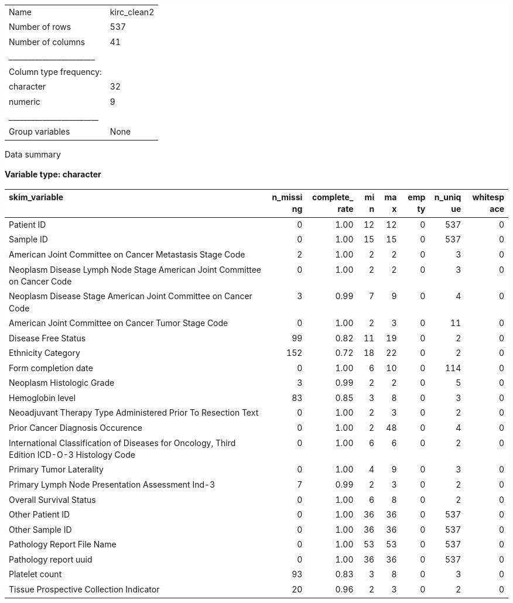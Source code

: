 |                                                  |              |
| :----------------------------------------------- | :----------- |
| Name                                             | kirc\_clean2 |
| Number of rows                                   | 537          |
| Number of columns                                | 41           |
| \_\_\_\_\_\_\_\_\_\_\_\_\_\_\_\_\_\_\_\_\_\_\_   |              |
| Column type frequency:                           |              |
| character                                        | 32           |
| numeric                                          | 9            |
| \_\_\_\_\_\_\_\_\_\_\_\_\_\_\_\_\_\_\_\_\_\_\_\_ |              |
| Group variables                                  | None         |

Data summary

**Variable type:
character**

| skim\_variable                                                                              | n\_missing | complete\_rate | min | max | empty | n\_unique | whitespace |
| :------------------------------------------------------------------------------------------ | ---------: | -------------: | --: | --: | ----: | --------: | ---------: |
| Patient ID                                                                                  |          0 |           1.00 |  12 |  12 |     0 |       537 |          0 |
| Sample ID                                                                                   |          0 |           1.00 |  15 |  15 |     0 |       537 |          0 |
| American Joint Committee on Cancer Metastasis Stage Code                                    |          2 |           1.00 |   2 |   2 |     0 |         3 |          0 |
| Neoplasm Disease Lymph Node Stage American Joint Committee on Cancer Code                   |          0 |           1.00 |   2 |   2 |     0 |         3 |          0 |
| Neoplasm Disease Stage American Joint Committee on Cancer Code                              |          3 |           0.99 |   7 |   9 |     0 |         4 |          0 |
| American Joint Committee on Cancer Tumor Stage Code                                         |          0 |           1.00 |   2 |   3 |     0 |        11 |          0 |
| Disease Free Status                                                                         |         99 |           0.82 |  11 |  19 |     0 |         2 |          0 |
| Ethnicity Category                                                                          |        152 |           0.72 |  18 |  22 |     0 |         2 |          0 |
| Form completion date                                                                        |          0 |           1.00 |   6 |  10 |     0 |       114 |          0 |
| Neoplasm Histologic Grade                                                                   |          3 |           0.99 |   2 |   2 |     0 |         5 |          0 |
| Hemoglobin level                                                                            |         83 |           0.85 |   3 |   8 |     0 |         3 |          0 |
| Neoadjuvant Therapy Type Administered Prior To Resection Text                               |          0 |           1.00 |   2 |   3 |     0 |         2 |          0 |
| Prior Cancer Diagnosis Occurence                                                            |          0 |           1.00 |   2 |  48 |     0 |         4 |          0 |
| International Classification of Diseases for Oncology, Third Edition ICD-O-3 Histology Code |          0 |           1.00 |   6 |   6 |     0 |         2 |          0 |
| Primary Tumor Laterality                                                                    |          0 |           1.00 |   4 |   9 |     0 |         3 |          0 |
| Primary Lymph Node Presentation Assessment Ind-3                                            |          7 |           0.99 |   2 |   3 |     0 |         2 |          0 |
| Overall Survival Status                                                                     |          0 |           1.00 |   6 |   8 |     0 |         2 |          0 |
| Other Patient ID                                                                            |          0 |           1.00 |  36 |  36 |     0 |       537 |          0 |
| Other Sample ID                                                                             |          0 |           1.00 |  36 |  36 |     0 |       537 |          0 |
| Pathology Report File Name                                                                  |          0 |           1.00 |  53 |  53 |     0 |       537 |          0 |
| Pathology report uuid                                                                       |          0 |           1.00 |  36 |  36 |     0 |       537 |          0 |
| Platelet count                                                                              |         93 |           0.83 |   3 |   8 |     0 |         3 |          0 |
| Tissue Prospective Collection Indicator                                                     |         20 |           0.96 |   2 |   3 |     0 |         2 |          0 |